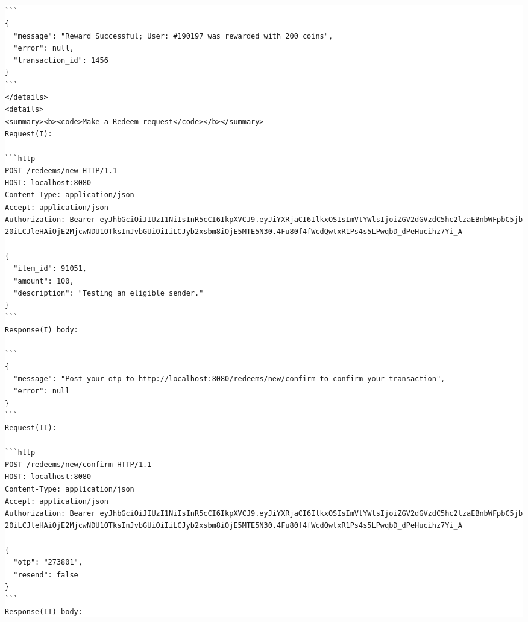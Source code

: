     ```
    {
      "message": "Reward Successful; User: #190197 was rewarded with 200 coins",
      "error": null,
      "transaction_id": 1456
    }
    ```
    </details>
    <details>
    <summary><b><code>Make a Redeem request</code></b></summary>
    Request(I):
    
    ```http
    POST /redeems/new HTTP/1.1
    HOST: localhost:8080
    Content-Type: application/json
    Accept: application/json
    Authorization: Bearer eyJhbGciOiJIUzI1NiIsInR5cCI6IkpXVCJ9.eyJiYXRjaCI6IlkxOSIsImVtYWlsIjoiZGV2dGVzdC5hc2lzaEBnbWFpbC5jb20iLCJleHAiOjE2MjcwNDU1OTksInJvbGUiOiIiLCJyb2xsbm8iOjE5MTE5N30.4Fu80f4fWcdQwtxR1Ps4s5LPwqbD_dPeHucihz7Yi_A

    {
      "item_id": 91051,
      "amount": 100,
      "description": "Testing an eligible sender."
    }
    ```
    Response(I) body:

    ```
    {
      "message": "Post your otp to http://localhost:8080/redeems/new/confirm to confirm your transaction",
      "error": null
    }
    ```
    Request(II):
    
    ```http
    POST /redeems/new/confirm HTTP/1.1
    HOST: localhost:8080
    Content-Type: application/json
    Accept: application/json
    Authorization: Bearer eyJhbGciOiJIUzI1NiIsInR5cCI6IkpXVCJ9.eyJiYXRjaCI6IlkxOSIsImVtYWlsIjoiZGV2dGVzdC5hc2lzaEBnbWFpbC5jb20iLCJleHAiOjE2MjcwNDU1OTksInJvbGUiOiIiLCJyb2xsbm8iOjE5MTE5N30.4Fu80f4fWcdQwtxR1Ps4s5LPwqbD_dPeHucihz7Yi_A

    {
      "otp": "273801",
      "resend": false
    }
    ```
    Response(II) body:
